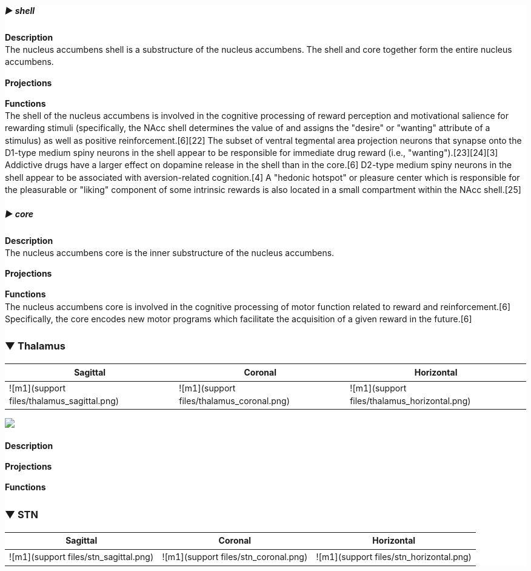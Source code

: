 ##### ▶ shell
**Description**  
	The nucleus accumbens shell is a substructure of the nucleus accumbens. The shell and core together form the entire nucleus accumbens.

**Projections**  


**Functions**  
	The shell of the nucleus accumbens is involved in the cognitive processing of reward perception and motivational salience for rewarding stimuli (specifically, the NAcc shell determines the value of and assigns the "desire" or "wanting" attribute of a stimulus) as well as positive reinforcement.[6][22] The subset of ventral tegmental area projection neurons that synapse onto the D1-type medium spiny neurons in the shell appear to be responsible for immediate drug reward (i.e., "wanting").[23][24][3] Addictive drugs have a larger effect on dopamine release in the shell than in the core.[6] D2-type medium spiny neurons in the shell appear to be associated with aversion-related cognition.[4] A "hedonic hotspot" or pleasure center which is responsible for the pleasurable or "liking" component of some intrinsic rewards is also located in a small compartment within the NAcc shell.[25]


##### ▶ core

**Description**  
The nucleus accumbens core is the inner substructure of the nucleus accumbens.

**Projections**  


**Functions**  
The nucleus accumbens core is involved in the cognitive processing of motor function related to reward and reinforcement.[6] Specifically, the core encodes new motor programs which facilitate the acquisition of a given reward in the future.[6]



### ▼ Thalamus 

Sagittal | Coronal    | Horizontal
---------|------------|---------
![m1](support files/thalamus_sagittal.png) | ![m1](support files/thalamus_coronal.png) | ![m1](support files/thalamus_horizontal.png)


<img src="https://upload.wikimedia.org/wikipedia/commons/thumb/0/0b/Thalmus.png/1280px-Thalmus.png" width="50%" />

**Description**  


**Projections**  


**Functions**  



### ▼ STN

Sagittal | Coronal    | Horizontal
---------|------------|---------
![m1](support files/stn_sagittal.png) | ![m1](support files/stn_coronal.png) | ![m1](support files/stn_horizontal.png)


[Janhunen2006]: https://www.researchgate.net/publication/6656868_Janhunen_S_Ahtee_L_Differential_nicotinic_regulation_of_the_nigrostriatal_and_mesolimbic_dopaminergic_pathways_implications_for_drug_development_Neurosci_Biobehav_Rev_31_287-314
[Dongen2007]: http://dare.ubvu.vu.nl/bitstream/handle/1871/11031/6554.pdf
[Jennifer2014]: https://www.researchgate.net/publication/264427777_The_neurobiology_of_methamphetamine_induced_psychosis